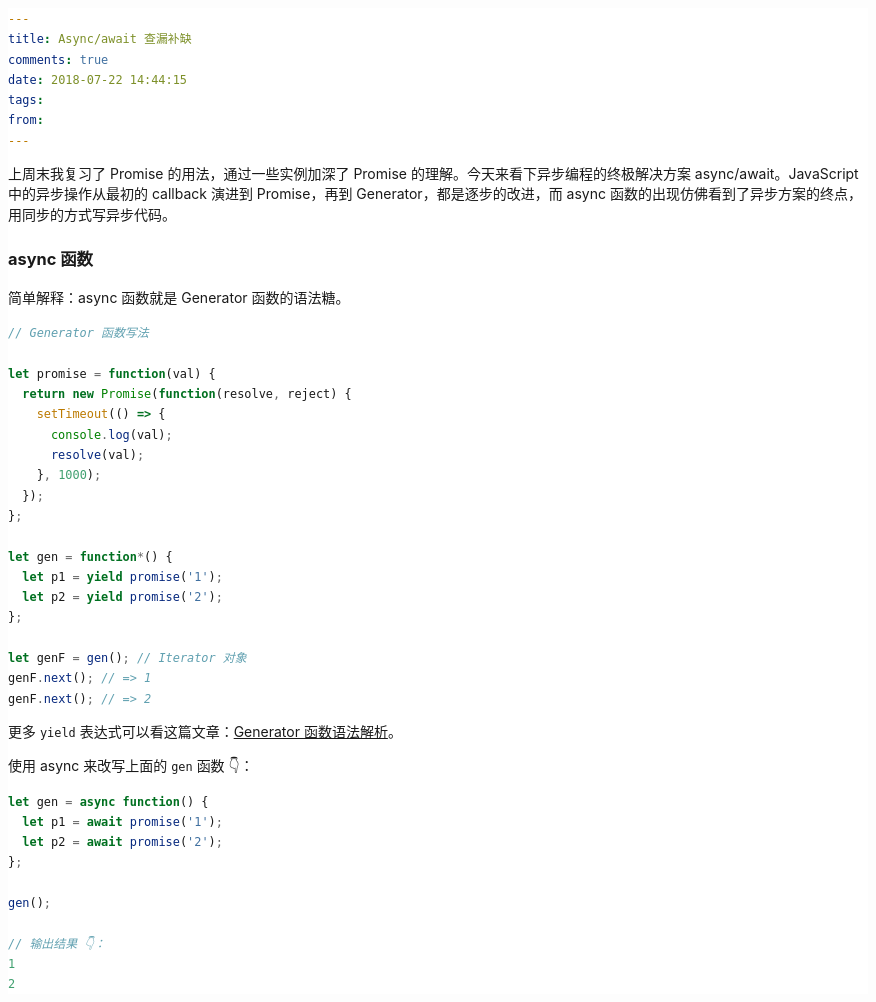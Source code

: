 ```yaml
---
title: Async/await 查漏补缺
comments: true
date: 2018-07-22 14:44:15
tags:
from:
---
```


上周末我复习了 Promise 的用法，通过一些实例加深了 Promise 的理解。今天来看下异步编程的终极解决方案 async/await。JavaScript 中的异步操作从最初的 callback 演进到 Promise，再到 Generator，都是逐步的改进，而 async 函数的出现仿佛看到了异步方案的终点，用同步的方式写异步代码。



### async 函数

简单解释：async 函数就是 Generator 函数的语法糖。

```js
// Generator 函数写法

let promise = function(val) {
  return new Promise(function(resolve, reject) {
    setTimeout(() => {
      console.log(val);
      resolve(val);
    }, 1000);
  });
};

let gen = function*() {
  let p1 = yield promise('1');
  let p2 = yield promise('2');
};

let genF = gen(); // Iterator 对象
genF.next(); // => 1
genF.next(); // => 2
```

更多 `yield` 表达式可以看这篇文章：[Generator 函数语法解析](https://juejin.im/post/5a6db41351882573351a8d72)。

使用 async 来改写上面的 `gen` 函数 👇：

```js
let gen = async function() {
  let p1 = await promise('1');
  let p2 = await promise('2');
};

gen();

// 输出结果 👇：
1
2
```
